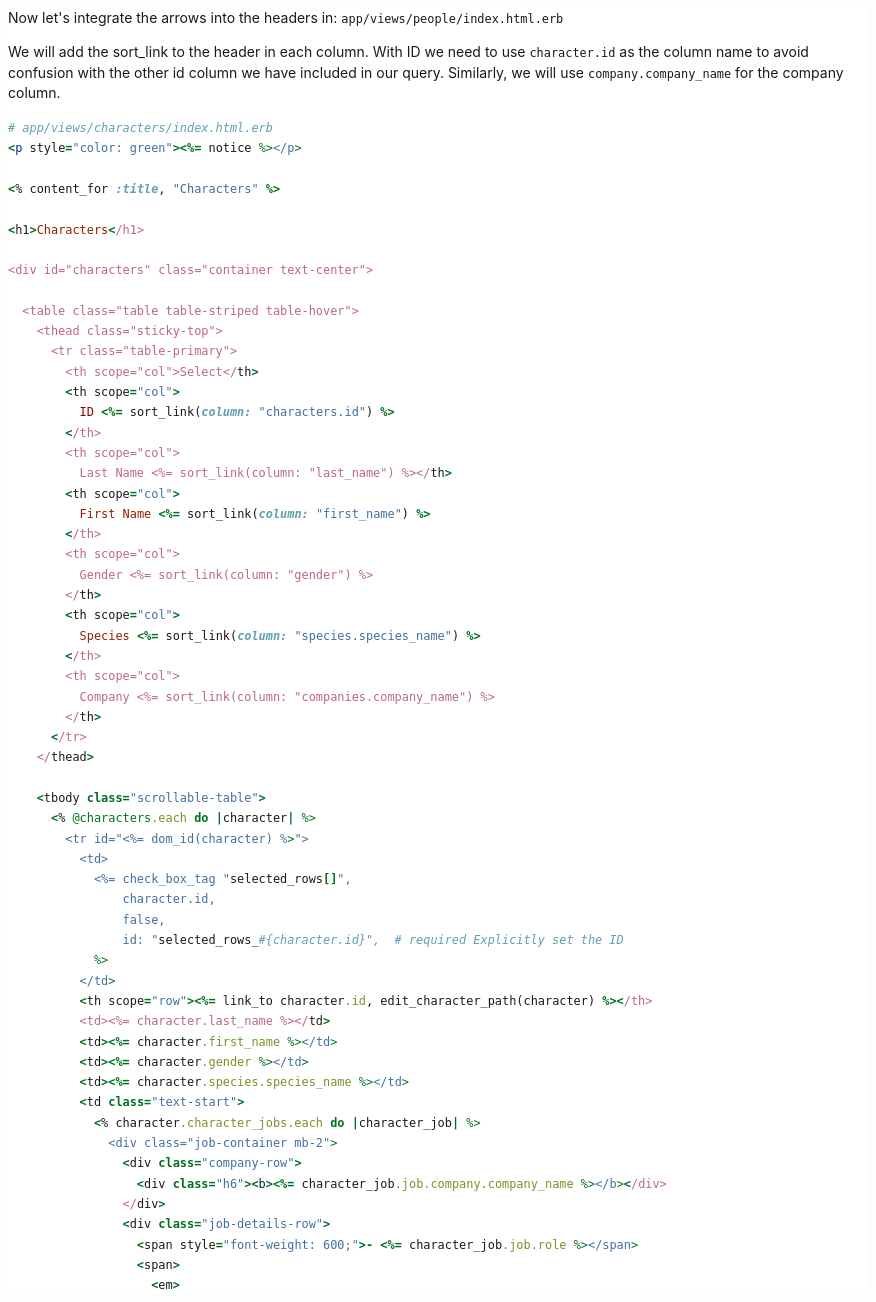 Now let's integrate the arrows into the headers in: `app/views/people/index.html.erb`

We will add the sort_link to the header in each column.  With ID we need to use `character.id` as the column name to avoid confusion with the other id column we have included in our query. Similarly, we will use `company.company_name` for the company column.

```ruby
# app/views/characters/index.html.erb
<p style="color: green"><%= notice %></p>

<% content_for :title, "Characters" %>

<h1>Characters</h1>

<div id="characters" class="container text-center">

  <table class="table table-striped table-hover">
    <thead class="sticky-top">
      <tr class="table-primary">
        <th scope="col">Select</th>
        <th scope="col">
          ID <%= sort_link(column: "characters.id") %>
        </th>
        <th scope="col">
          Last Name <%= sort_link(column: "last_name") %></th>
        <th scope="col">
          First Name <%= sort_link(column: "first_name") %>
        </th>
        <th scope="col">
          Gender <%= sort_link(column: "gender") %>
        </th>
        <th scope="col">
          Species <%= sort_link(column: "species.species_name") %>
        </th>
        <th scope="col">
          Company <%= sort_link(column: "companies.company_name") %>
        </th>
      </tr>
    </thead>

    <tbody class="scrollable-table">
      <% @characters.each do |character| %>
        <tr id="<%= dom_id(character) %>">
          <td>
            <%= check_box_tag "selected_rows[]",
                character.id,
                false,
                id: "selected_rows_#{character.id}",  # required Explicitly set the ID
            %>
          </td>
          <th scope="row"><%= link_to character.id, edit_character_path(character) %></th>
          <td><%= character.last_name %></td>
          <td><%= character.first_name %></td>
          <td><%= character.gender %></td>
          <td><%= character.species.species_name %></td>
          <td class="text-start">
            <% character.character_jobs.each do |character_job| %>
              <div class="job-container mb-2">
                <div class="company-row">
                  <div class="h6"><b><%= character_job.job.company.company_name %></b></div>
                </div>
                <div class="job-details-row">
                  <span style="font-weight: 600;">- <%= character_job.job.role %></span>
                  <span>
                    <em>
```